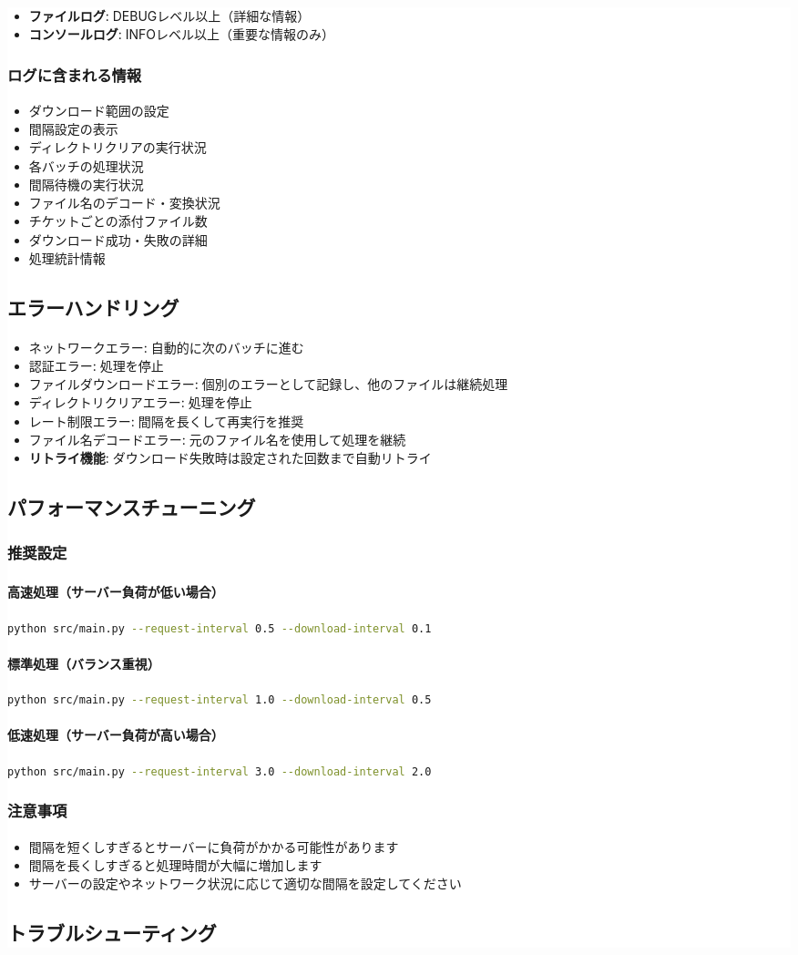 - **ファイルログ**: DEBUGレベル以上（詳細な情報）
- **コンソールログ**: INFOレベル以上（重要な情報のみ）

### ログに含まれる情報

- ダウンロード範囲の設定
- 間隔設定の表示
- ディレクトリクリアの実行状況
- 各バッチの処理状況
- 間隔待機の実行状況
- ファイル名のデコード・変換状況
- チケットごとの添付ファイル数
- ダウンロード成功・失敗の詳細
- 処理統計情報

## エラーハンドリング

- ネットワークエラー: 自動的に次のバッチに進む
- 認証エラー: 処理を停止
- ファイルダウンロードエラー: 個別のエラーとして記録し、他のファイルは継続処理
- ディレクトリクリアエラー: 処理を停止
- レート制限エラー: 間隔を長くして再実行を推奨
- ファイル名デコードエラー: 元のファイル名を使用して処理を継続
- **リトライ機能**: ダウンロード失敗時は設定された回数まで自動リトライ

## パフォーマンスチューニング

### 推奨設定

#### 高速処理（サーバー負荷が低い場合）
```bash
python src/main.py --request-interval 0.5 --download-interval 0.1
```

#### 標準処理（バランス重視）
```bash
python src/main.py --request-interval 1.0 --download-interval 0.5
```

#### 低速処理（サーバー負荷が高い場合）
```bash
python src/main.py --request-interval 3.0 --download-interval 2.0
```

### 注意事項

- 間隔を短くしすぎるとサーバーに負荷がかかる可能性があります
- 間隔を長くしすぎると処理時間が大幅に増加します
- サーバーの設定やネットワーク状況に応じて適切な間隔を設定してください

## トラブルシューティング

